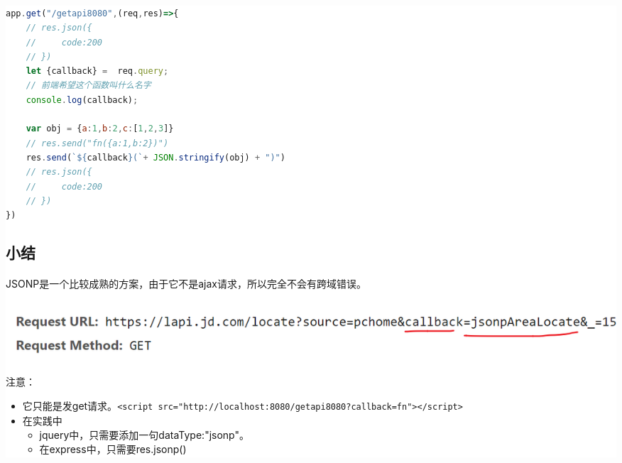 ```javascript
app.get("/getapi8080",(req,res)=>{
    // res.json({
    //     code:200
    // })
    let {callback} =  req.query;
    // 前端希望这个函数叫什么名字
    console.log(callback);
    
    var obj = {a:1,b:2,c:[1,2,3]}
    // res.send("fn({a:1,b:2})")
    res.send(`${callback}(`+ JSON.stringify(obj) + ")")
    // res.json({
    //     code:200
    // })
})
```

## 小结

JSONP是一个比较成熟的方案，由于它不是ajax请求，所以完全不会有跨域错误。

![image-20200216172701611](asset/image-20200216172701611.png)

注意：

- 它只能是发get请求。`<script src="http://localhost:8080/getapi8080?callback=fn"></script>`
- 在实践中
  - jquery中，只需要添加一句dataType:"jsonp"。
  - 在express中，只需要res.jsonp()